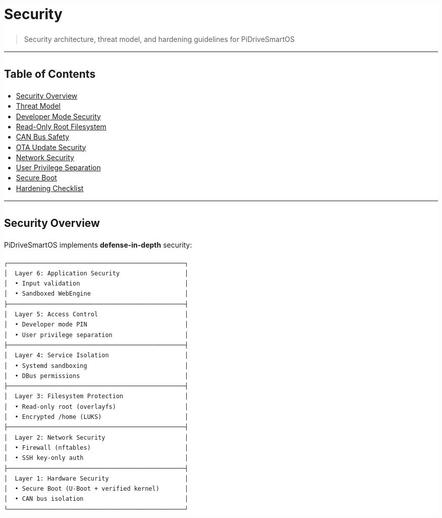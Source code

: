 # Security

> Security architecture, threat model, and hardening guidelines for PiDriveSmartOS

---

## Table of Contents

- [Security Overview](#security-overview)
- [Threat Model](#threat-model)
- [Developer Mode Security](#developer-mode-security)
- [Read-Only Root Filesystem](#read-only-root-filesystem)
- [CAN Bus Safety](#can-bus-safety)
- [OTA Update Security](#ota-update-security)
- [Network Security](#network-security)
- [User Privilege Separation](#user-privilege-separation)
- [Secure Boot](#secure-boot)
- [Hardening Checklist](#hardening-checklist)

---

## Security Overview

PiDriveSmartOS implements **defense-in-depth** security:

```
┌─────────────────────────────────────────────────┐
│  Layer 6: Application Security                  │
│  • Input validation                             │
│  • Sandboxed WebEngine                          │
├─────────────────────────────────────────────────┤
│  Layer 5: Access Control                        │
│  • Developer mode PIN                           │
│  • User privilege separation                    │
├─────────────────────────────────────────────────┤
│  Layer 4: Service Isolation                     │
│  • Systemd sandboxing                           │
│  • DBus permissions                             │
├─────────────────────────────────────────────────┤
│  Layer 3: Filesystem Protection                 │
│  • Read-only root (overlayfs)                   │
│  • Encrypted /home (LUKS)                       │
├─────────────────────────────────────────────────┤
│  Layer 2: Network Security                      │
│  • Firewall (nftables)                          │
│  • SSH key-only auth                            │
├─────────────────────────────────────────────────┤
│  Layer 1: Hardware Security                     │
│  • Secure Boot (U-Boot + verified kernel)       │
│  • CAN bus isolation                            │
└─────────────────────────────────────────────────┘
```
